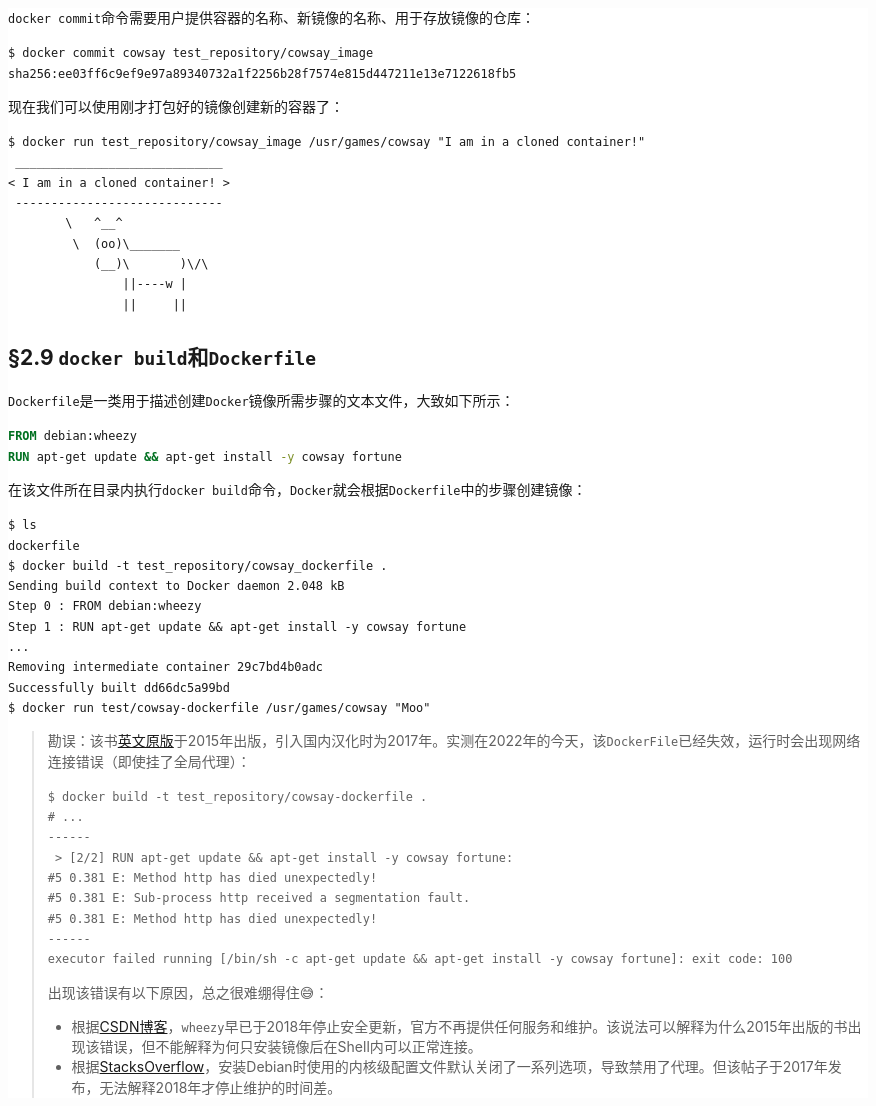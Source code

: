 `docker commit`命令需要用户提供容器的名称、新镜像的名称、用于存放镜像的仓库：

```shell
$ docker commit cowsay test_repository/cowsay_image
sha256:ee03ff6c9ef9e97a89340732a1f2256b28f7574e815d447211e13e7122618fb5
```

现在我们可以使用刚才打包好的镜像创建新的容器了：

```shell
$ docker run test_repository/cowsay_image /usr/games/cowsay "I am in a cloned container!"
 _____________________________
< I am in a cloned container! >
 -----------------------------
        \   ^__^
         \  (oo)\_______
            (__)\       )\/\
                ||----w |
                ||     ||
```

## §2.9 `docker build`和`Dockerfile`

`Dockerfile`是一类用于描述创建`Docker`镜像所需步骤的文本文件，大致如下所示：

```dockerfile
FROM debian:wheezy
RUN apt-get update && apt-get install -y cowsay fortune
```

在该文件所在目录内执行`docker build`命令，`Docker`就会根据`Dockerfile`中的步骤创建镜像：

```shell
$ ls
dockerfile
$ docker build -t test_repository/cowsay_dockerfile .
Sending build context to Docker daemon 2.048 kB 
Step 0 : FROM debian:wheezy
Step 1 : RUN apt-get update && apt-get install -y cowsay fortune
...
Removing intermediate container 29c7bd4b0adc
Successfully built dd66dc5a99bd
$ docker run test/cowsay-dockerfile /usr/games/cowsay "Moo"
```

> 勘误：该书[英文原版](https://www.goodreads.com/book/show/25484101-using-docker)于2015年出版，引入国内汉化时为2017年。实测在2022年的今天，该`DockerFile`已经失效，运行时会出现网络连接错误（即使挂了全局代理）：
>
> ```shell
> $ docker build -t test_repository/cowsay-dockerfile .
> # ...
> ------
>  > [2/2] RUN apt-get update && apt-get install -y cowsay fortune:
> #5 0.381 E: Method http has died unexpectedly!
> #5 0.381 E: Sub-process http received a segmentation fault.
> #5 0.381 E: Method http has died unexpectedly!
> ------
> executor failed running [/bin/sh -c apt-get update && apt-get install -y cowsay fortune]: exit code: 100
> ```
>
> 出现该错误有以下原因，总之很难绷得住😅：
>
> - 根据[CSDN博客](https://bbs.csdn.net/topics/395826457?ivk_sa=1024320u)，`wheezy`早已于2018年停止安全更新，官方不再提供任何服务和维护。该说法可以解释为什么2015年出版的书出现该错误，但不能解释为何只安装镜像后在Shell内可以正常连接。
> - 根据[StacksOverflow](https://stackoverflow.com/questions/41680990/docker-from-debianwheezy-cannot-build)，安装Debian时使用的内核级配置文件默认关闭了一系列选项，导致禁用了代理。但该帖子于2017年发布，无法解释2018年才停止维护的时间差。
